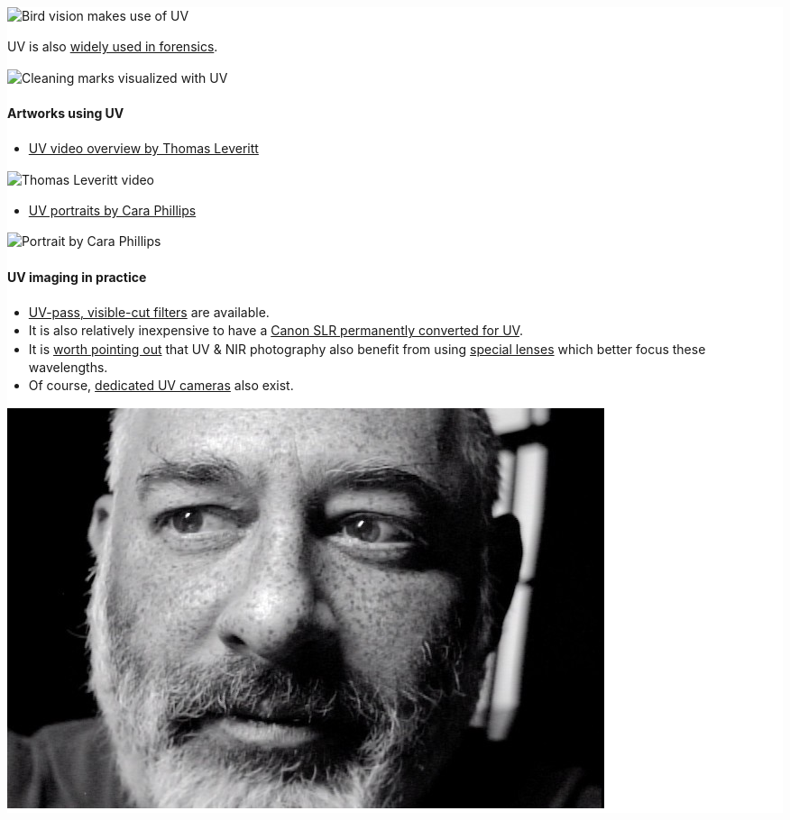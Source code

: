 ![Bird vision makes use of UV](https://c2.staticflickr.com/8/7226/27197152074_0a42cf3410_o.png)

UV is also [widely used in forensics](http://ultravioletcameras.com/applications/longwave-ultraviolet-forensics-imaging-applications/). 

![Cleaning marks visualized with UV](https://c2.staticflickr.com/8/7427/27733775101_4f0c3e8d6c_o.jpg)

#### Artworks using UV

* [UV video overview by Thomas Leveritt](https://www.youtube.com/watch?v=o9BqrSAHbTc)

![Thomas Leveritt video](https://c2.staticflickr.com/8/7383/27197271604_90566a6700_o.png)

* [UV portraits by Cara Phillips](http://www.theguardian.com/artanddesign/gallery/2012/aug/03/ultraviolet-beauties-cara-phillips-photographs)

![Portrait by Cara Phillips](https://c2.staticflickr.com/8/7669/27809409615_9afd17005a_o.jpg)

#### UV imaging in practice

* [UV-pass, visible-cut filters](http://www.savazzi.net/photography/baader_u.htm) are available. 
* It is also relatively inexpensive to have a [Canon SLR permanently converted for UV](http://www.lifepixel.com/shop/ultraviolet-camera-conversion/canon-dslr-uv-camera-conversion). 
* It is [worth pointing out](http://www.savazzi.net/photography/uv.htm) that UV & NIR photography also benefit from using [special lenses](http://www.savazzi.net/photography/coastalopt_60.html) which better focus these wavelengths. 
* Of course, [dedicated UV cameras](http://www.edmundoptics.com/cameras/nir-uv-cameras/sony-xc-e-series-monochrome-ccd-cameras/56346/) also exist. 

![Golan in UV](images/uv_golan.jpg)
